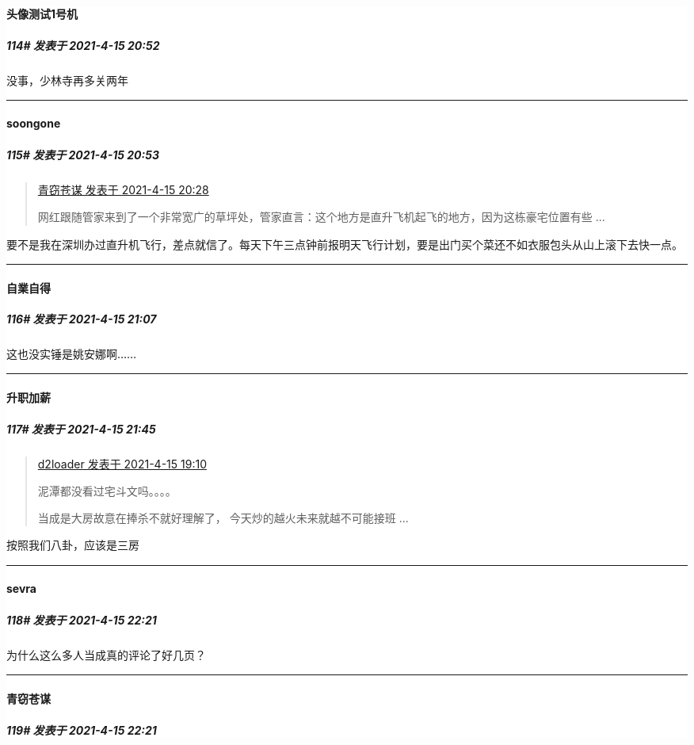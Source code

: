 ####  头像测试1号机  
##### 114#       发表于 2021-4-15 20:52


没事，少林寺再多关两年


*****

####  soongone  
##### 115#       发表于 2021-4-15 20:53


<blockquote><a href="httphttps://bbs.saraba1st.com/2b/forum.php?mod=redirect&amp;goto=findpost&amp;pid=50950092&amp;ptid=1999159" target="_blank">青窃苍谋 发表于 2021-4-15 20:28</a>

网红跟随管家来到了一个非常宽广的草坪处，管家直言：这个地方是直升飞机起飞的地方，因为这栋豪宅位置有些 ...</blockquote>
要不是我在深圳办过直升机飞行，差点就信了。每天下午三点钟前报明天飞行计划，要是出门买个菜还不如衣服包头从山上滚下去快一点。


*****

####  自業自得  
##### 116#       发表于 2021-4-15 21:07


这也没实锤是姚安娜啊……


*****

####  升职加薪  
##### 117#       发表于 2021-4-15 21:45


<blockquote><a href="httphttps://bbs.saraba1st.com/2b/forum.php?mod=redirect&amp;goto=findpost&amp;pid=50949357&amp;ptid=1999159" target="_blank">d2loader 发表于 2021-4-15 19:10</a>

泥潭都没看过宅斗文吗。。。。


当成是大房故意在捧杀不就好理解了， 今天炒的越火未来就越不可能接班 ...</blockquote>
按照我们八卦，应该是三房


*****

####  sevra  
##### 118#       发表于 2021-4-15 22:21


为什么这么多人当成真的评论了好几页？


*****

####  青窃苍谋  
##### 119#       发表于 2021-4-15 22:21
